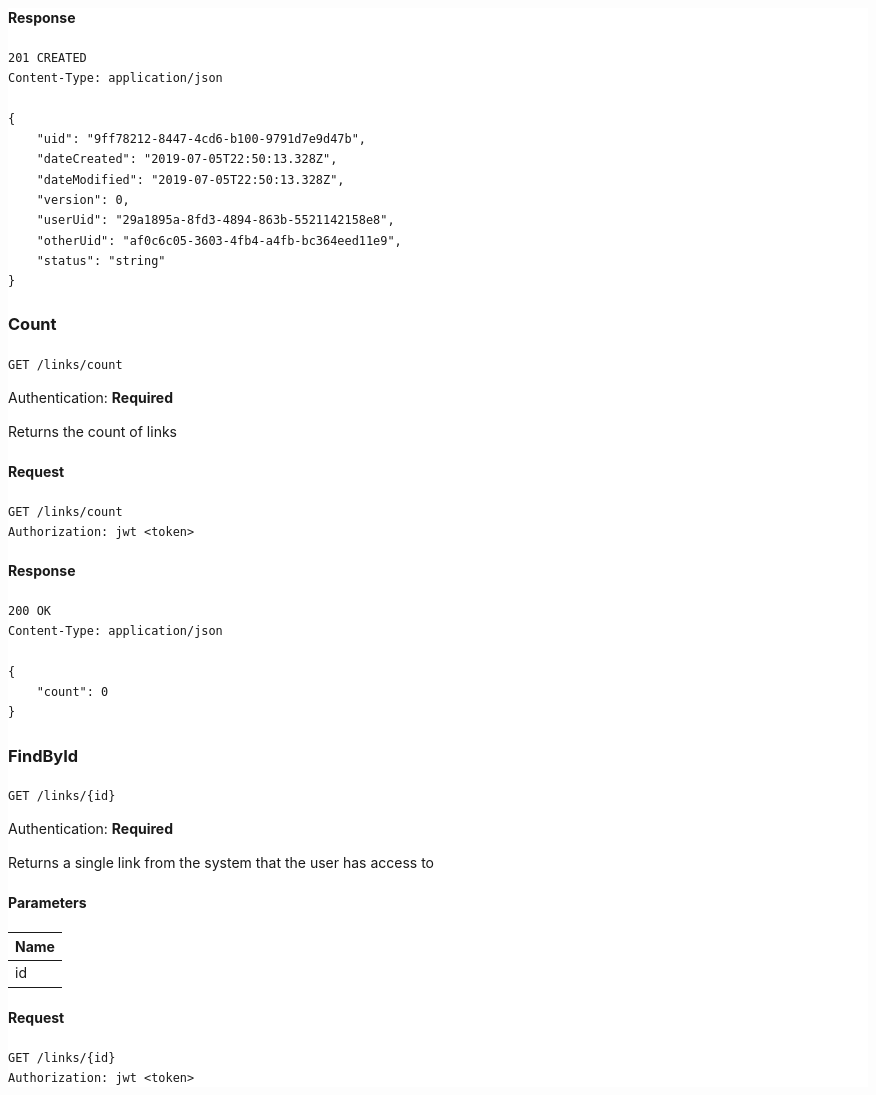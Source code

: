 #### Response
```http
201 CREATED
Content-Type: application/json

{
    "uid": "9ff78212-8447-4cd6-b100-9791d7e9d47b",
    "dateCreated": "2019-07-05T22:50:13.328Z",
    "dateModified": "2019-07-05T22:50:13.328Z",
    "version": 0,
    "userUid": "29a1895a-8fd3-4894-863b-5521142158e8",
    "otherUid": "af0c6c05-3603-4fb4-a4fb-bc364eed11e9",
    "status": "string"
}
```

### Count
`GET /links/count`

Authentication: **Required**

Returns the count of links

#### Request
```http
GET /links/count
Authorization: jwt <token>
```

#### Response
```http
200 OK
Content-Type: application/json

{
    "count": 0
}
```

### FindById
`GET /links/{id}`

Authentication: **Required**

Returns a single link from the system that the user has access to

#### Parameters
| Name       |
| ---------- |
| id |

#### Request
```http
GET /links/{id}
Authorization: jwt <token>
```
